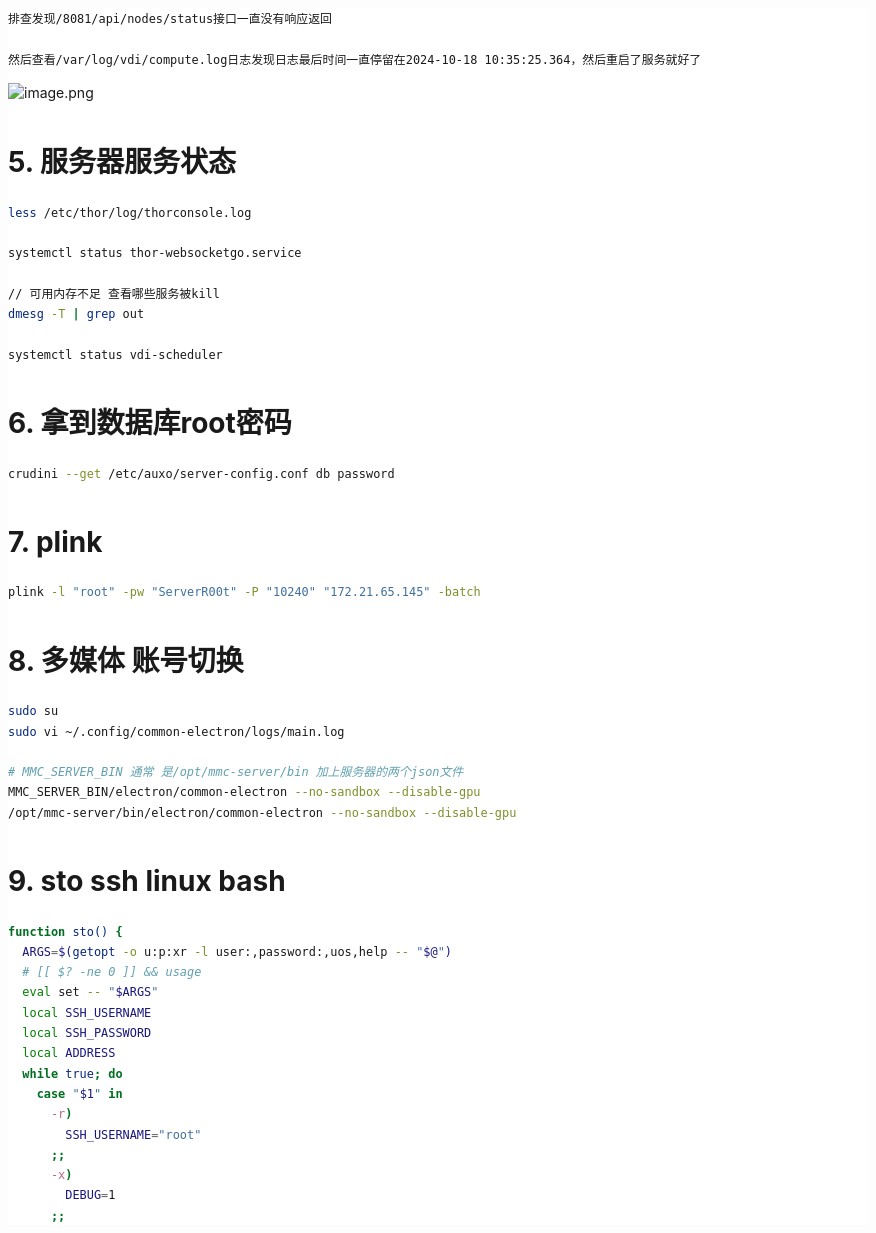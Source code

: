 ```bash
排查发现/8081/api/nodes/status接口一直没有响应返回

然后查看/var/log/vdi/compute.log日志发现日志最后时间一直停留在2024-10-18 10:35:25.364，然后重启了服务就好了
```
![image.png](https://raw.githubusercontent.com/zaggerj/obsidian_picgo/main/obsidian/20241029090827.png)
# 5. 服务器服务状态

```bash
less /etc/thor/log/thorconsole.log

systemctl status thor-websocketgo.service

// 可用内存不足 查看哪些服务被kill
dmesg -T | grep out 

systemctl status vdi-scheduler
```

# 6. 拿到数据库root密码

```bash
crudini --get /etc/auxo/server-config.conf db password
```

# 7. plink

```bash
plink -l "root" -pw "ServerR00t" -P "10240" "172.21.65.145" -batch
```

# 8. 多媒体 账号切换

```bash
sudo su 
sudo vi ~/.config/common-electron/logs/main.log

# MMC_SERVER_BIN 通常 是/opt/mmc-server/bin 加上服务器的两个json文件
MMC_SERVER_BIN/electron/common-electron --no-sandbox --disable-gpu
/opt/mmc-server/bin/electron/common-electron --no-sandbox --disable-gpu

```

# 9. sto  ssh linux bash

```bash
function sto() {
  ARGS=$(getopt -o u:p:xr -l user:,password:,uos,help -- "$@")
  # [[ $? -ne 0 ]] && usage
  eval set -- "$ARGS"
  local SSH_USERNAME
  local SSH_PASSWORD
  local ADDRESS
  while true; do
    case "$1" in
      -r)
        SSH_USERNAME="root"
      ;;
      -x)
        DEBUG=1
      ;;
```